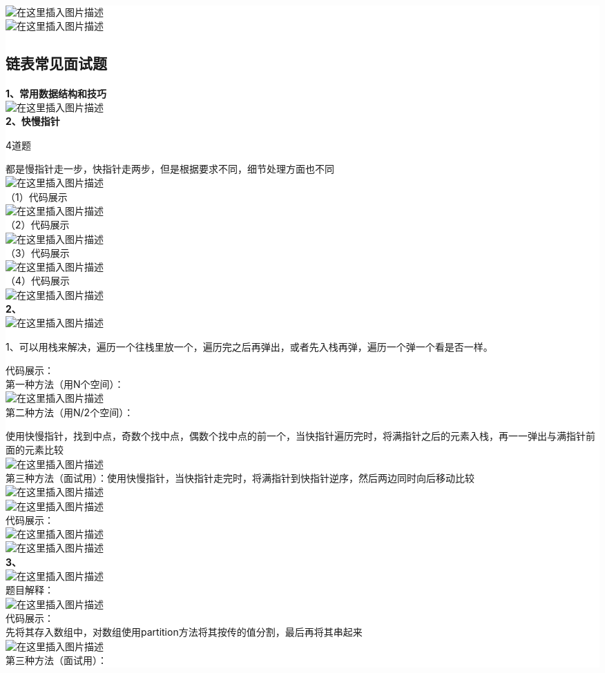 ![在这里插入图片描述](https://cnchu-1310638968.cos.ap-nanjing.myqcloud.com/%E5%8D%9A%E5%AE%A2%E5%9B%BE%E7%89%87%E6%80%BB%E7%B1%BB/java/202212192149028.png)  
![在这里插入图片描述](https://cnchu-1310638968.cos.ap-nanjing.myqcloud.com/%E5%8D%9A%E5%AE%A2%E5%9B%BE%E7%89%87%E6%80%BB%E7%B1%BB/java/202212192149952.png)

## 链表常见面试题

**1、常用数据结构和技巧**  
![在这里插入图片描述](https://cnchu-1310638968.cos.ap-nanjing.myqcloud.com/%E5%8D%9A%E5%AE%A2%E5%9B%BE%E7%89%87%E6%80%BB%E7%B1%BB/java/202212192149096.png)  
**2、快慢指针**

4道题

都是慢指针走一步，快指针走两步，但是根据要求不同，细节处理方面也不同  
![在这里插入图片描述](https://cnchu-1310638968.cos.ap-nanjing.myqcloud.com/%E5%8D%9A%E5%AE%A2%E5%9B%BE%E7%89%87%E6%80%BB%E7%B1%BB/java/202212192149199.png)  
（1）代码展示  
![在这里插入图片描述](https://cnchu-1310638968.cos.ap-nanjing.myqcloud.com/%E5%8D%9A%E5%AE%A2%E5%9B%BE%E7%89%87%E6%80%BB%E7%B1%BB/java/202212192149199.png)  
（2）代码展示  
![在这里插入图片描述](https://cnchu-1310638968.cos.ap-nanjing.myqcloud.com/%E5%8D%9A%E5%AE%A2%E5%9B%BE%E7%89%87%E6%80%BB%E7%B1%BB/java/202212192149217.png)  
（3）代码展示  
![在这里插入图片描述](https://cnchu-1310638968.cos.ap-nanjing.myqcloud.com/%E5%8D%9A%E5%AE%A2%E5%9B%BE%E7%89%87%E6%80%BB%E7%B1%BB/java/202212192149515.png)  
（4）代码展示  
![在这里插入图片描述](https://cnchu-1310638968.cos.ap-nanjing.myqcloud.com/%E5%8D%9A%E5%AE%A2%E5%9B%BE%E7%89%87%E6%80%BB%E7%B1%BB/java/202212192149556.png)  
**2、**  
![在这里插入图片描述](https://cnchu-1310638968.cos.ap-nanjing.myqcloud.com/%E5%8D%9A%E5%AE%A2%E5%9B%BE%E7%89%87%E6%80%BB%E7%B1%BB/java/202212192149578.png)

1、可以用栈来解决，遍历一个往栈里放一个，遍历完之后再弹出，或者先入栈再弹，遍历一个弹一个看是否一样。

代码展示：  
第一种方法（用N个空间）：  
![在这里插入图片描述](https://cnchu-1310638968.cos.ap-nanjing.myqcloud.com/%E5%8D%9A%E5%AE%A2%E5%9B%BE%E7%89%87%E6%80%BB%E7%B1%BB/java/202212192149723.png)  
第二种方法（用N/2个空间）：

使用快慢指针，找到中点，奇数个找中点，偶数个找中点的前一个，当快指针遍历完时，将满指针之后的元素入栈，再一一弹出与满指针前面的元素比较  
![在这里插入图片描述](https://cnchu-1310638968.cos.ap-nanjing.myqcloud.com/%E5%8D%9A%E5%AE%A2%E5%9B%BE%E7%89%87%E6%80%BB%E7%B1%BB/java/202212192149786.png)  
第三种方法（面试用）：使用快慢指针，当快指针走完时，将满指针到快指针逆序，然后两边同时向后移动比较  
![在这里插入图片描述](https://cnchu-1310638968.cos.ap-nanjing.myqcloud.com/%E5%8D%9A%E5%AE%A2%E5%9B%BE%E7%89%87%E6%80%BB%E7%B1%BB/java/202212192149788.png)  
![在这里插入图片描述](https://cnchu-1310638968.cos.ap-nanjing.myqcloud.com/%E5%8D%9A%E5%AE%A2%E5%9B%BE%E7%89%87%E6%80%BB%E7%B1%BB/java/202212192149016.png)  
代码展示：  
![在这里插入图片描述](https://cnchu-1310638968.cos.ap-nanjing.myqcloud.com/%E5%8D%9A%E5%AE%A2%E5%9B%BE%E7%89%87%E6%80%BB%E7%B1%BB/java/202212192149113.png)  
![在这里插入图片描述](https://cnchu-1310638968.cos.ap-nanjing.myqcloud.com/%E5%8D%9A%E5%AE%A2%E5%9B%BE%E7%89%87%E6%80%BB%E7%B1%BB/java/202212192149212.png)  
**3、**  
![在这里插入图片描述](https://cnchu-1310638968.cos.ap-nanjing.myqcloud.com/%E5%8D%9A%E5%AE%A2%E5%9B%BE%E7%89%87%E6%80%BB%E7%B1%BB/java/202212192149263.png)  
题目解释：  
![在这里插入图片描述](https://cnchu-1310638968.cos.ap-nanjing.myqcloud.com/%E5%8D%9A%E5%AE%A2%E5%9B%BE%E7%89%87%E6%80%BB%E7%B1%BB/java/202212192149310.png)  
代码展示：  
先将其存入数组中，对数组使用partition方法将其按传的值分割，最后再将其串起来  
![在这里插入图片描述](https://cnchu-1310638968.cos.ap-nanjing.myqcloud.com/%E5%8D%9A%E5%AE%A2%E5%9B%BE%E7%89%87%E6%80%BB%E7%B1%BB/java/202212192149311.png)  
第三种方法（面试用）：
